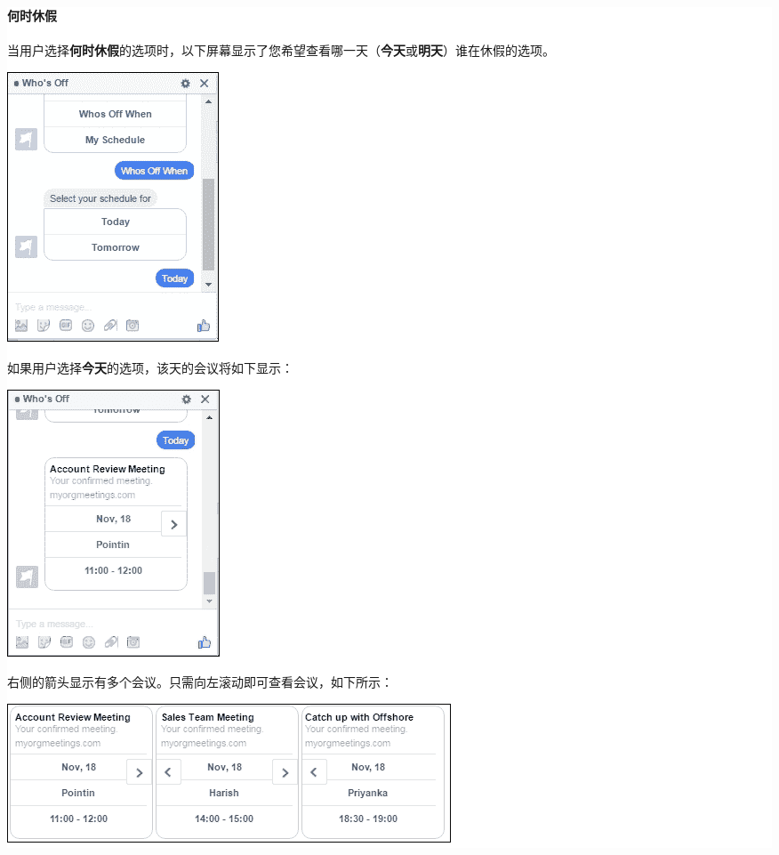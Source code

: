 #### 何时休假

当用户选择**何时休假**的选项时，以下屏幕显示了您希望查看哪一天（**今天**或**明天**）谁在休假的选项。

![何时休假](img/image00376.jpeg)

如果用户选择**今天**的选项，该天的会议将如下显示：

![何时休假](img/image00377.jpeg)

右侧的箭头显示有多个会议。只需向左滚动即可查看会议，如下所示：

![何时休假](img/image00378.jpeg)
